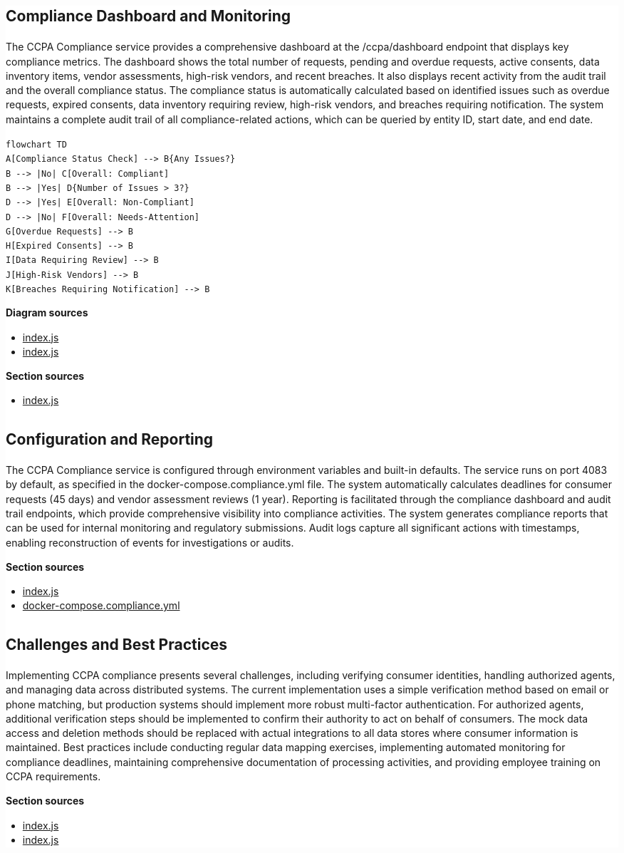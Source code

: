 ## Compliance Dashboard and Monitoring
The CCPA Compliance service provides a comprehensive dashboard at the /ccpa/dashboard endpoint that displays key compliance metrics. The dashboard shows the total number of requests, pending and overdue requests, active consents, data inventory items, vendor assessments, high-risk vendors, and recent breaches. It also displays recent activity from the audit trail and the overall compliance status. The compliance status is automatically calculated based on identified issues such as overdue requests, expired consents, data inventory requiring review, high-risk vendors, and breaches requiring notification. The system maintains a complete audit trail of all compliance-related actions, which can be queried by entity ID, start date, and end date.

```mermaid
flowchart TD
A[Compliance Status Check] --> B{Any Issues?}
B --> |No| C[Overall: Compliant]
B --> |Yes| D{Number of Issues > 3?}
D --> |Yes| E[Overall: Non-Compliant]
D --> |No| F[Overall: Needs-Attention]
G[Overdue Requests] --> B
H[Expired Consents] --> B
I[Data Requiring Review] --> B
J[High-Risk Vendors] --> B
K[Breaches Requiring Notification] --> B
```

**Diagram sources**
- [index.js](file://organs/ccpa-compliance/index.js#L821-L858)
- [index.js](file://organs/ccpa-compliance/index.js#L858-L894)

**Section sources**
- [index.js](file://organs/ccpa-compliance/index.js#L821-L894)

## Configuration and Reporting
The CCPA Compliance service is configured through environment variables and built-in defaults. The service runs on port 4083 by default, as specified in the docker-compose.compliance.yml file. The system automatically calculates deadlines for consumer requests (45 days) and vendor assessment reviews (1 year). Reporting is facilitated through the compliance dashboard and audit trail endpoints, which provide comprehensive visibility into compliance activities. The system generates compliance reports that can be used for internal monitoring and regulatory submissions. Audit logs capture all significant actions with timestamps, enabling reconstruction of events for investigations or audits.

**Section sources**
- [index.js](file://organs/ccpa-compliance/index.js#L895-L926)
- [docker-compose.compliance.yml](file://vessels/docker-compose.compliance.yml#L100-L106)

## Challenges and Best Practices
Implementing CCPA compliance presents several challenges, including verifying consumer identities, handling authorized agents, and managing data across distributed systems. The current implementation uses a simple verification method based on email or phone matching, but production systems should implement more robust multi-factor authentication. For authorized agents, additional verification steps should be implemented to confirm their authority to act on behalf of consumers. The mock data access and deletion methods should be replaced with actual integrations to all data stores where consumer information is maintained. Best practices include conducting regular data mapping exercises, implementing automated monitoring for compliance deadlines, maintaining comprehensive documentation of processing activities, and providing employee training on CCPA requirements.

**Section sources**
- [index.js](file://organs/ccpa-compliance/index.js#L171-L227)
- [index.js](file://organs/ccpa-compliance/index.js#L229-L257)